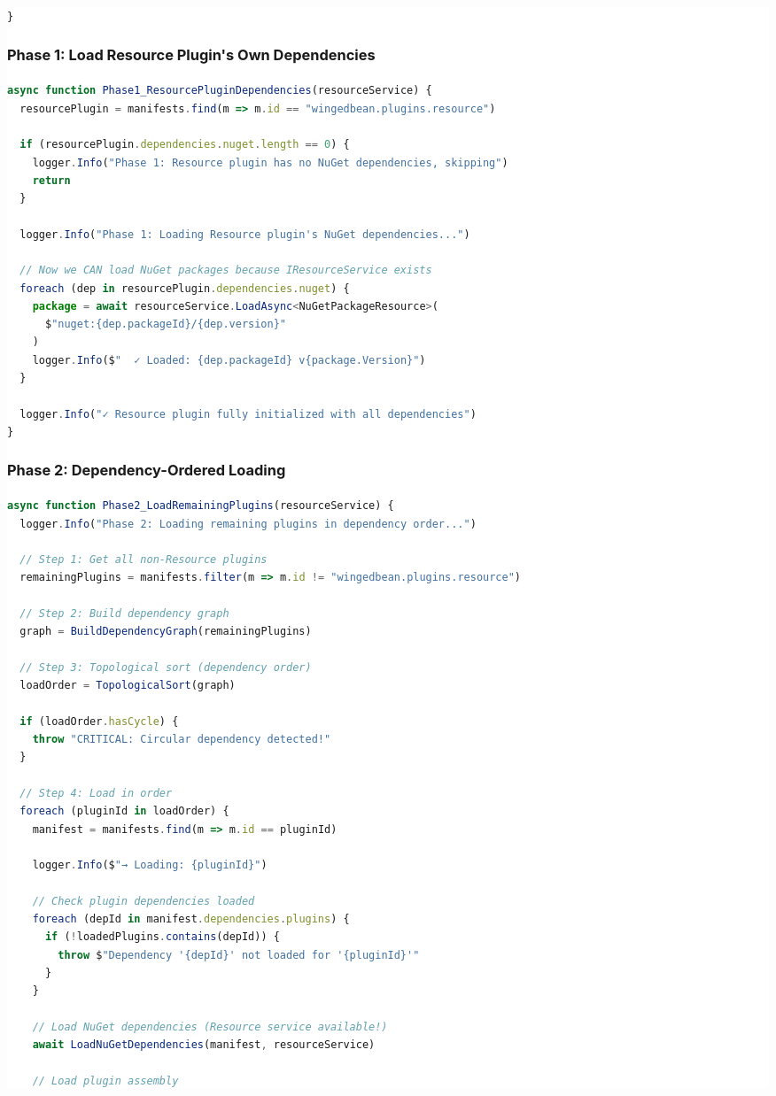 ```typescript
}
```

### Phase 1: Load Resource Plugin's Own Dependencies

```typescript
async function Phase1_ResourcePluginDependencies(resourceService) {
  resourcePlugin = manifests.find(m => m.id == "wingedbean.plugins.resource")
  
  if (resourcePlugin.dependencies.nuget.length == 0) {
    logger.Info("Phase 1: Resource plugin has no NuGet dependencies, skipping")
    return
  }
  
  logger.Info("Phase 1: Loading Resource plugin's NuGet dependencies...")
  
  // Now we CAN load NuGet packages because IResourceService exists
  foreach (dep in resourcePlugin.dependencies.nuget) {
    package = await resourceService.LoadAsync<NuGetPackageResource>(
      $"nuget:{dep.packageId}/{dep.version}"
    )
    logger.Info($"  ✓ Loaded: {dep.packageId} v{package.Version}")
  }
  
  logger.Info("✓ Resource plugin fully initialized with all dependencies")
}
```

### Phase 2: Dependency-Ordered Loading

```typescript
async function Phase2_LoadRemainingPlugins(resourceService) {
  logger.Info("Phase 2: Loading remaining plugins in dependency order...")
  
  // Step 1: Get all non-Resource plugins
  remainingPlugins = manifests.filter(m => m.id != "wingedbean.plugins.resource")
  
  // Step 2: Build dependency graph
  graph = BuildDependencyGraph(remainingPlugins)
  
  // Step 3: Topological sort (dependency order)
  loadOrder = TopologicalSort(graph)
  
  if (loadOrder.hasCycle) {
    throw "CRITICAL: Circular dependency detected!"
  }
  
  // Step 4: Load in order
  foreach (pluginId in loadOrder) {
    manifest = manifests.find(m => m.id == pluginId)
    
    logger.Info($"→ Loading: {pluginId}")
    
    // Check plugin dependencies loaded
    foreach (depId in manifest.dependencies.plugins) {
      if (!loadedPlugins.contains(depId)) {
        throw $"Dependency '{depId}' not loaded for '{pluginId}'"
      }
    }
    
    // Load NuGet dependencies (Resource service available!)
    await LoadNuGetDependencies(manifest, resourceService)
    
    // Load plugin assembly
```
